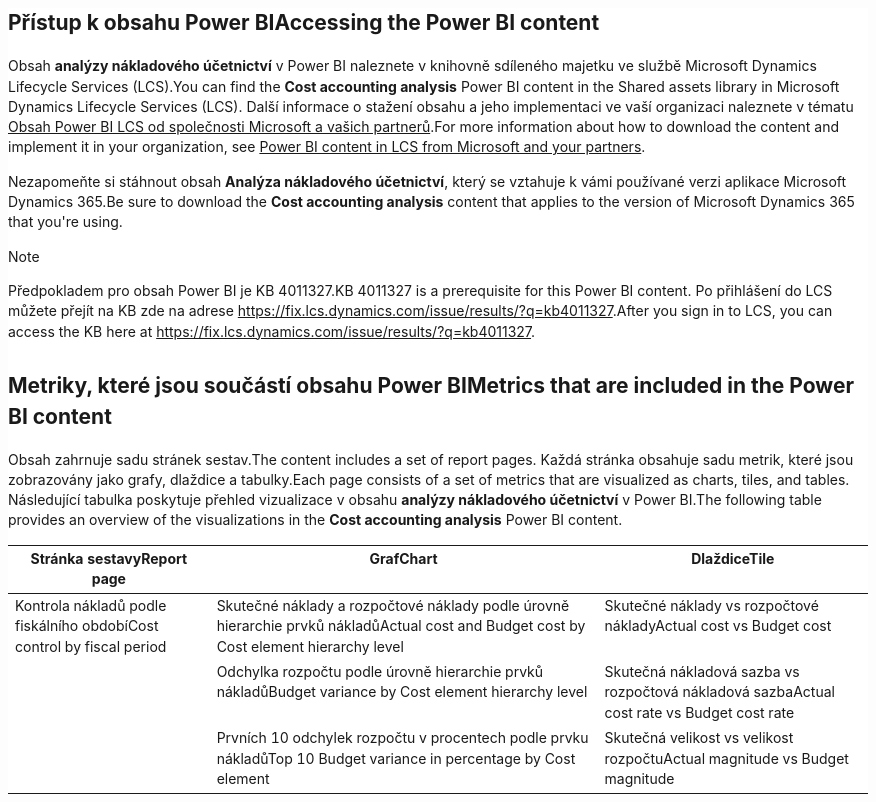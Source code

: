 ## <a name="accessing-the-power-bi-content"></a><span data-ttu-id="6aa4b-120">Přístup k obsahu Power BI</span><span class="sxs-lookup"><span data-stu-id="6aa4b-120">Accessing the Power BI content</span></span>
<span data-ttu-id="6aa4b-121">Obsah **analýzy nákladového účetnictví** v Power BI naleznete v knihovně sdíleného majetku ve službě Microsoft Dynamics Lifecycle Services (LCS).</span><span class="sxs-lookup"><span data-stu-id="6aa4b-121">You can find the **Cost accounting analysis** Power BI content in the Shared assets library in Microsoft Dynamics Lifecycle Services (LCS).</span></span> <span data-ttu-id="6aa4b-122">Další informace o stažení obsahu a jeho implementaci ve vaší organizaci naleznete v tématu [Obsah Power BI LCS od společnosti Microsoft a vašich partnerů](https://blogs.msdn.microsoft.com/dynamicsaxbi/2016/12/12/power-bi-content-from-microsoft-and-your-partners/).</span><span class="sxs-lookup"><span data-stu-id="6aa4b-122">For more information about how to download the content and implement it in your organization, see [Power BI content in LCS from Microsoft and your partners](https://blogs.msdn.microsoft.com/dynamicsaxbi/2016/12/12/power-bi-content-from-microsoft-and-your-partners/).</span></span>



<span data-ttu-id="6aa4b-123">Nezapomeňte si stáhnout obsah **Analýza nákladového účetnictví**, který se vztahuje k vámi používané verzi aplikace Microsoft Dynamics 365.</span><span class="sxs-lookup"><span data-stu-id="6aa4b-123">Be sure to download the **Cost accounting analysis** content that applies to the version of Microsoft Dynamics 365 that you're using.</span></span>

> [!NOTE]
> <span data-ttu-id="6aa4b-124">Předpokladem pro obsah Power BI je KB 4011327.</span><span class="sxs-lookup"><span data-stu-id="6aa4b-124">KB 4011327 is a prerequisite for this Power BI content.</span></span> <span data-ttu-id="6aa4b-125">Po přihlášení do LCS můžete přejít na KB zde na adrese <https://fix.lcs.dynamics.com/issue/results/?q=kb4011327>.</span><span class="sxs-lookup"><span data-stu-id="6aa4b-125">After you sign in to LCS, you can access the KB here at <https://fix.lcs.dynamics.com/issue/results/?q=kb4011327>.</span></span>

## <a name="metrics-that-are-included-in-the-power-bi-content"></a><span data-ttu-id="6aa4b-126">Metriky, které jsou součástí obsahu Power BI</span><span class="sxs-lookup"><span data-stu-id="6aa4b-126">Metrics that are included in the Power BI content</span></span>
<span data-ttu-id="6aa4b-127">Obsah zahrnuje sadu stránek sestav.</span><span class="sxs-lookup"><span data-stu-id="6aa4b-127">The content includes a set of report pages.</span></span> <span data-ttu-id="6aa4b-128">Každá stránka obsahuje sadu metrik, které jsou zobrazovány jako grafy, dlaždice a tabulky.</span><span class="sxs-lookup"><span data-stu-id="6aa4b-128">Each page consists of a set of metrics that are visualized as charts, tiles, and tables.</span></span> <span data-ttu-id="6aa4b-129">Následující tabulka poskytuje přehled vizualizace v obsahu **analýzy nákladového účetnictví** v Power BI.</span><span class="sxs-lookup"><span data-stu-id="6aa4b-129">The following table provides an overview of the visualizations in the **Cost accounting analysis** Power BI content.</span></span>

| <span data-ttu-id="6aa4b-130">Stránka sestavy</span><span class="sxs-lookup"><span data-stu-id="6aa4b-130">Report page</span></span>                      | <span data-ttu-id="6aa4b-131">Graf</span><span class="sxs-lookup"><span data-stu-id="6aa4b-131">Chart</span></span>                                                                                                                         | <span data-ttu-id="6aa4b-132">Dlaždice</span><span class="sxs-lookup"><span data-stu-id="6aa4b-132">Tile</span></span>                                          |
|----------------------------------|-------------------------------------------------------------------------------------------------------------------------------|-----------------------------------------------|
| <span data-ttu-id="6aa4b-133">Kontrola nákladů podle fiskálního období</span><span class="sxs-lookup"><span data-stu-id="6aa4b-133">Cost control by fiscal period</span></span>    | <span data-ttu-id="6aa4b-134">Skutečné náklady a rozpočtové náklady podle úrovně hierarchie prvků nákladů</span><span class="sxs-lookup"><span data-stu-id="6aa4b-134">Actual cost and Budget cost by Cost element hierarchy level</span></span>                                                                   | <span data-ttu-id="6aa4b-135">Skutečné náklady vs rozpočtové náklady</span><span class="sxs-lookup"><span data-stu-id="6aa4b-135">Actual cost vs Budget cost</span></span>                    |
|                                  | <span data-ttu-id="6aa4b-136">Odchylka rozpočtu podle úrovně hierarchie prvků nákladů</span><span class="sxs-lookup"><span data-stu-id="6aa4b-136">Budget variance by Cost element hierarchy level</span></span>                                                                               | <span data-ttu-id="6aa4b-137">Skutečná nákladová sazba vs rozpočtová nákladová sazba</span><span class="sxs-lookup"><span data-stu-id="6aa4b-137">Actual cost rate vs Budget cost rate</span></span>          |
|                                  | <span data-ttu-id="6aa4b-138">Prvních 10 odchylek rozpočtu v procentech podle prvku nákladů</span><span class="sxs-lookup"><span data-stu-id="6aa4b-138">Top 10 Budget variance in percentage by Cost element</span></span>                                                                          | <span data-ttu-id="6aa4b-139">Skutečná velikost vs velikost rozpočtu</span><span class="sxs-lookup"><span data-stu-id="6aa4b-139">Actual magnitude vs Budget magnitude</span></span>          |